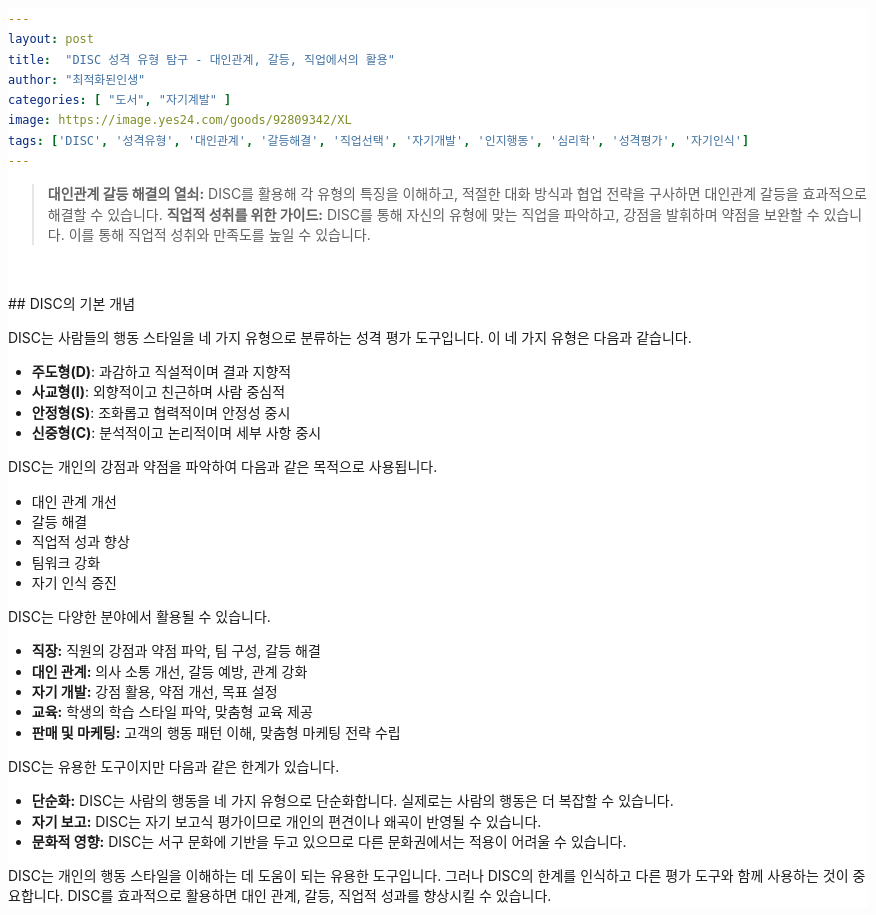 ```yaml
---
layout: post
title:  "DISC 성격 유형 탐구 - 대인관계, 갈등, 직업에서의 활용"
author: "최적화된인생"
categories: [ "도서", "자기계발" ]
image: https://image.yes24.com/goods/92809342/XL
tags: ['DISC', '성격유형', '대인관계', '갈등해결', '직업선택', '자기개발', '인지행동', '심리학', '성격평가', '자기인식']
---
```

> **대인관계 갈등 해결의 열쇠:** DISC를 활용해 각 유형의 특징을 이해하고, 적절한 대화 방식과 협업 전략을 구사하면 대인관계 갈등을 효과적으로 해결할 수 있습니다.
**직업적 성취를 위한 가이드:** DISC를 통해 자신의 유형에 맞는 직업을 파악하고, 강점을 발휘하며 약점을 보완할 수 있습니다. 이를 통해 직업적 성취와 만족도를 높일 수 있습니다.

<p>&nbsp;</p>
## DISC의 기본 개념



DISC는 사람들의 행동 스타일을 네 가지 유형으로 분류하는 성격 평가 도구입니다. 이 네 가지 유형은 다음과 같습니다.

- **주도형(D)**: 과감하고 직설적이며 결과 지향적
- **사교형(I)**: 외향적이고 친근하며 사람 중심적
- **안정형(S)**: 조화롭고 협력적이며 안정성 중시
- **신중형(C)**: 분석적이고 논리적이며 세부 사항 중시



DISC는 개인의 강점과 약점을 파악하여 다음과 같은 목적으로 사용됩니다.

- 대인 관계 개선
- 갈등 해결
- 직업적 성과 향상
- 팀워크 강화
- 자기 인식 증진



DISC는 다양한 분야에서 활용될 수 있습니다.

- **직장:** 직원의 강점과 약점 파악, 팀 구성, 갈등 해결
- **대인 관계:** 의사 소통 개선, 갈등 예방, 관계 강화
- **자기 개발:** 강점 활용, 약점 개선, 목표 설정
- **교육:** 학생의 학습 스타일 파악, 맞춤형 교육 제공
- **판매 및 마케팅:** 고객의 행동 패턴 이해, 맞춤형 마케팅 전략 수립



DISC는 유용한 도구이지만 다음과 같은 한계가 있습니다.

- **단순화:** DISC는 사람의 행동을 네 가지 유형으로 단순화합니다. 실제로는 사람의 행동은 더 복잡할 수 있습니다.
- **자기 보고:** DISC는 자기 보고식 평가이므로 개인의 편견이나 왜곡이 반영될 수 있습니다.
- **문화적 영향:** DISC는 서구 문화에 기반을 두고 있으므로 다른 문화권에서는 적용이 어려울 수 있습니다.



DISC는 개인의 행동 스타일을 이해하는 데 도움이 되는 유용한 도구입니다. 그러나 DISC의 한계를 인식하고 다른 평가 도구와 함께 사용하는 것이 중요합니다. DISC를 효과적으로 활용하면 대인 관계, 갈등, 직업적 성과를 향상시킬 수 있습니다.
